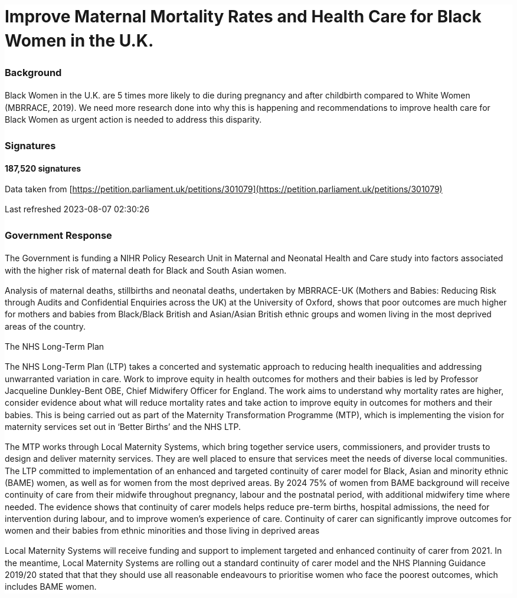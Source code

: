 # Improve Maternal Mortality Rates and Health Care for Black Women in the U.K.

### Background

Black Women in the U.K. are 5 times more likely to die during pregnancy and after childbirth compared to White Women (MBRRACE, 2019). We need more research done into why this is happening and recommendations to improve health care for Black Women as urgent action is needed to address this disparity.

### Signatures

**187,520 signatures**

Data taken from [https://petition.parliament.uk/petitions/301079](https://petition.parliament.uk/petitions/301079)

Last refreshed 2023-08-07 02:30:26

### Government Response

The Government is funding a NIHR Policy Research Unit in Maternal and Neonatal Health and Care  study into factors associated with the higher risk of maternal death for Black and South Asian women.

Analysis of maternal deaths, stillbirths and neonatal deaths, undertaken by MBRRACE-UK (Mothers and Babies: Reducing Risk through Audits and Confidential Enquiries across the UK) at the University of Oxford, shows that poor outcomes are much higher for mothers and babies from Black/Black British and Asian/Asian British ethnic groups and women living in the most deprived areas of the country. 

The NHS Long-Term Plan

The NHS Long-Term Plan (LTP) takes a concerted and systematic approach to reducing health inequalities and addressing unwarranted variation in care. Work to improve equity in health outcomes for mothers and their babies is led by Professor Jacqueline Dunkley-Bent OBE, Chief Midwifery Officer for England.  The work aims to understand why mortality rates are higher, consider evidence about what will reduce mortality rates and take action to improve equity in outcomes for mothers and their babies. This is being carried out as part of the Maternity Transformation Programme (MTP), which is implementing the vision for maternity services set out in ‘Better Births’ and the NHS LTP.
  
The MTP works through Local Maternity Systems, which bring together service users, commissioners, and provider trusts to design and deliver maternity services. They are well placed to ensure that services meet the needs of diverse local communities. The LTP committed to implementation of an enhanced and targeted continuity of carer model for Black, Asian and minority ethnic (BAME) women, as well as for women from the most deprived areas. By 2024 75% of women from BAME background will receive continuity of care from their midwife throughout pregnancy, labour and the postnatal period, with additional midwifery time where needed. The evidence shows that continuity of carer models helps reduce pre-term births, hospital admissions, the need for intervention during labour, and to improve women’s experience of care.  Continuity of carer can significantly improve outcomes for women and their babies from ethnic minorities and those living in deprived areas 

Local Maternity Systems will receive funding and support to implement targeted and enhanced continuity of carer from 2021. In the meantime, Local Maternity Systems are rolling out a standard continuity of carer model and the NHS Planning Guidance 2019/20 stated that that they should use all reasonable endeavours to prioritise women who face the poorest outcomes, which includes BAME women.  
